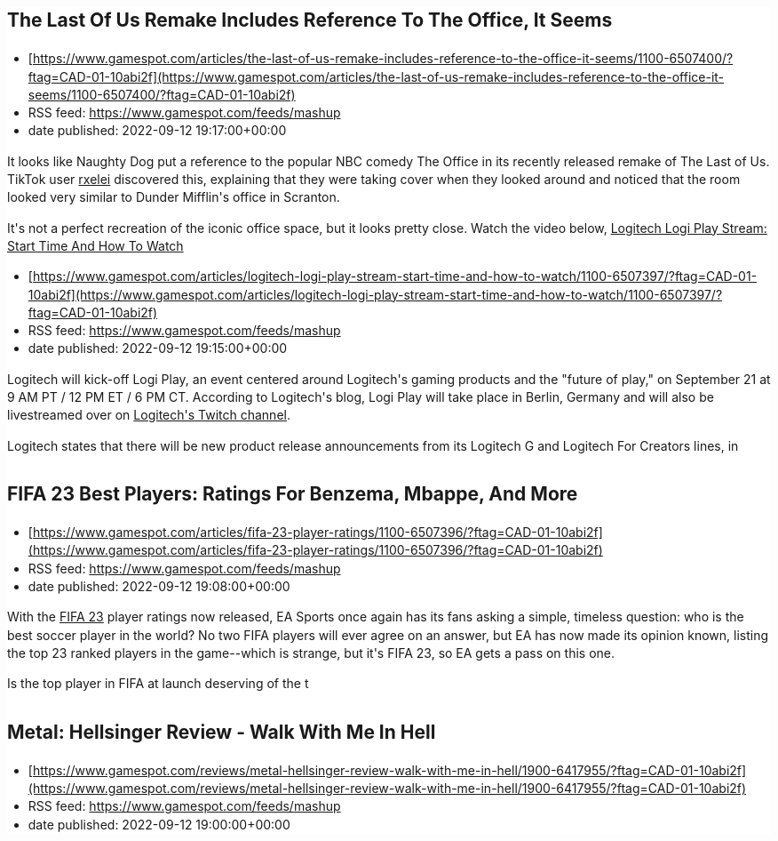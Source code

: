 ## The Last Of Us Remake Includes Reference To The Office, It Seems
 - [https://www.gamespot.com/articles/the-last-of-us-remake-includes-reference-to-the-office-it-seems/1100-6507400/?ftag=CAD-01-10abi2f](https://www.gamespot.com/articles/the-last-of-us-remake-includes-reference-to-the-office-it-seems/1100-6507400/?ftag=CAD-01-10abi2f)
 - RSS feed: https://www.gamespot.com/feeds/mashup
 - date published: 2022-09-12 19:17:00+00:00

<p>It looks like Naughty Dog put a reference to the popular NBC comedy The Office in its recently released remake of The Last of Us. TikTok user <a href="https://www.tiktok.com/@rxelei">rxelei</a> discovered this, explaining that they were taking cover when they looked around and noticed that the room looked very similar to Dunder Mifflin's office in Scranton.</p><p>It's not a perfect recreation of the iconic office space, but it looks pretty close. Watch the video below, <a href="https://www.ig

## Logitech Logi Play Stream: Start Time And How To Watch
 - [https://www.gamespot.com/articles/logitech-logi-play-stream-start-time-and-how-to-watch/1100-6507397/?ftag=CAD-01-10abi2f](https://www.gamespot.com/articles/logitech-logi-play-stream-start-time-and-how-to-watch/1100-6507397/?ftag=CAD-01-10abi2f)
 - RSS feed: https://www.gamespot.com/feeds/mashup
 - date published: 2022-09-12 19:15:00+00:00

<p dir="ltr">Logitech will kick-off Logi Play, an event centered around Logitech's gaming products and the "future of play," on September 21 at 9 AM PT / 12 PM ET / 6 PM CT. According to Logitech's blog, Logi Play will take place in Berlin, Germany and will also be livestreamed over on <a href="https://www.twitch.tv/logitechg">Logitech's Twitch channel</a>.</p><p dir="ltr">Logitech states that there will be new product release announcements from its Logitech G and Logitech For Creators lines, in

## FIFA 23 Best Players: Ratings For Benzema, Mbappe, And More
 - [https://www.gamespot.com/articles/fifa-23-player-ratings/1100-6507396/?ftag=CAD-01-10abi2f](https://www.gamespot.com/articles/fifa-23-player-ratings/1100-6507396/?ftag=CAD-01-10abi2f)
 - RSS feed: https://www.gamespot.com/feeds/mashup
 - date published: 2022-09-12 19:08:00+00:00

<p dir="ltr">With the <a href="https://www.gamespot.com/games/fifa-23/">FIFA 23</a> player ratings now released, EA Sports once again has its fans asking a simple, timeless question: who is the best soccer player in the world? No two FIFA players will ever agree on an answer, but EA has now made its opinion known, listing the top 23 ranked players in the game--which is strange, but it's FIFA 23, so EA gets a pass on this one.</p><p dir="ltr">Is the top player in FIFA at launch deserving of the t

## Metal: Hellsinger Review - Walk With Me In Hell
 - [https://www.gamespot.com/reviews/metal-hellsinger-review-walk-with-me-in-hell/1900-6417955/?ftag=CAD-01-10abi2f](https://www.gamespot.com/reviews/metal-hellsinger-review-walk-with-me-in-hell/1900-6417955/?ftag=CAD-01-10abi2f)
 - RSS feed: https://www.gamespot.com/feeds/mashup
 - date published: 2022-09-12 19:00:00+00:00
